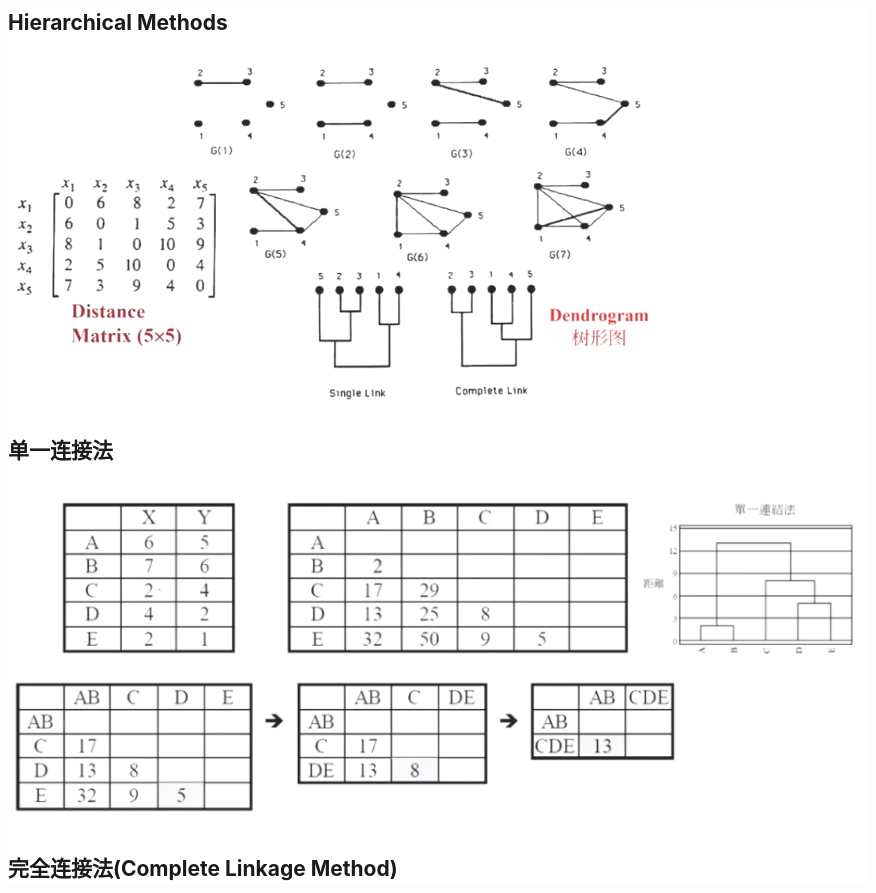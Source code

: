 
## Hierarchical Methods
![alt text](4_6聚类分析/聚类分析16.png)


## 单一连接法

![alt text](4_6聚类分析/聚类分析17.png)



## 完全连接法(Complete Linkage Method)